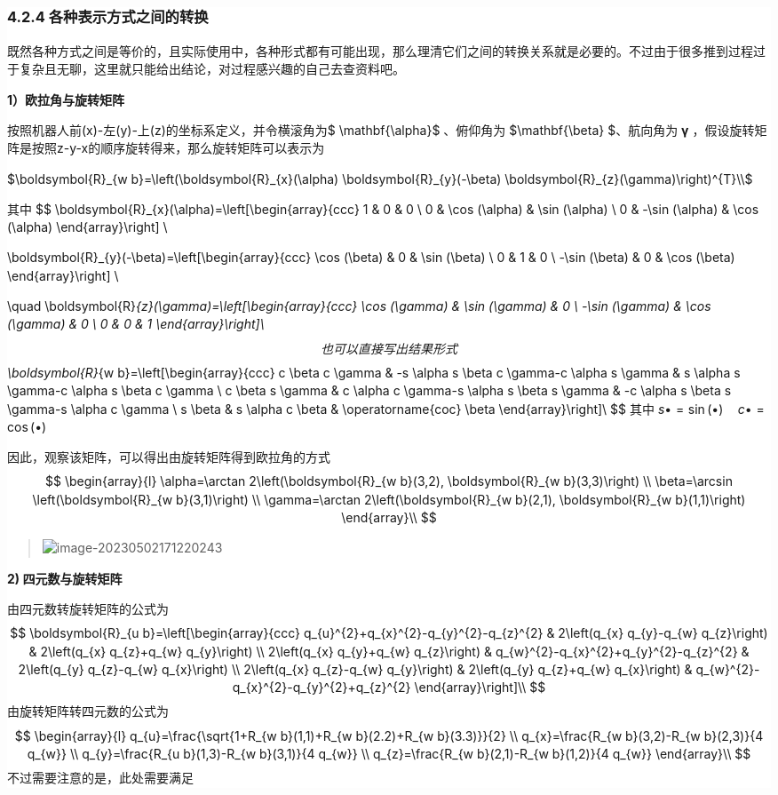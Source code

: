### **4.2.4 各种表示方式之间的转换**

既然各种方式之间是等价的，且实际使用中，各种形式都有可能出现，那么理清它们之间的转换关系就是必要的。不过由于很多推到过程过于复杂且无聊，这里就只能给出结论，对过程感兴趣的自己去查资料吧。

**1）欧拉角与旋转矩阵**

按照机器人前(x)-左(y)-上(z)的坐标系定义，并令横滚角为$ \mathbf{\alpha}$ 、俯仰角为 $\mathbf{\beta} $、航向角为 $\mathbf{\gamma}$ ，假设旋转矩阵是按照z-y-x的顺序旋转得来，那么旋转矩阵可以表示为

$\boldsymbol{R}_{w b}=\left(\boldsymbol{R}_{x}(\alpha) \boldsymbol{R}_{y}(-\beta) \boldsymbol{R}_{z}(\gamma)\right)^{T}\\$

其中
$$
\boldsymbol{R}_{x}(\alpha)=\left[\begin{array}{ccc} 1 & 0 & 0 \\ 0 & \cos (\alpha) & \sin (\alpha) \\ 0 & -\sin (\alpha) & \cos (\alpha) \end{array}\right] \\

\boldsymbol{R}_{y}(-\beta)=\left[\begin{array}{ccc} \cos (\beta) & 0 & \sin (\beta) \\ 0 & 1 & 0 \\ -\sin (\beta) & 0 & \cos (\beta) \end{array}\right] \\

\quad \boldsymbol{R}_{z}(\gamma)=\left[\begin{array}{ccc} \cos (\gamma) & \sin (\gamma) & 0 \\ -\sin (\gamma) & \cos (\gamma) & 0 \\ 0 & 0 & 1 \end{array}\right]\\
$$
也可以直接写出结果形式
$$
\boldsymbol{R}_{w b}=\left[\begin{array}{ccc} c \beta c \gamma & -s \alpha s \beta c \gamma-c \alpha s \gamma & s \alpha s \gamma-c \alpha s \beta c \gamma \\ c \beta s \gamma & c \alpha c \gamma-s \alpha s \beta s \gamma & -c \alpha s \beta s \gamma-s \alpha c \gamma \\ s \beta & s \alpha c \beta & \operatorname{coc} \beta \end{array}\right]\\
$$
其中 $s \bullet=\sin (\bullet) \quad c \bullet=\cos (\bullet)$

因此，观察该矩阵，可以得出由旋转矩阵得到欧拉角的方式
$$
\begin{array}{l} \alpha=\arctan 2\left(\boldsymbol{R}_{w b}(3,2), \boldsymbol{R}_{w b}(3,3)\right) \\ \beta=\arcsin \left(\boldsymbol{R}_{w b}(3,1)\right) \\ \gamma=\arctan 2\left(\boldsymbol{R}_{w b}(2,1), \boldsymbol{R}_{w b}(1,1)\right) \end{array}\\
$$
> ![image-20230502171220243](C:\Users\Aijiang\Desktop\读论文\image-20230502171220243.png)

**2) 四元数与旋转矩阵**

由四元数转旋转矩阵的公式为
$$
\boldsymbol{R}_{u b}=\left[\begin{array}{ccc} q_{u}^{2}+q_{x}^{2}-q_{y}^{2}-q_{z}^{2} & 2\left(q_{x} q_{y}-q_{w} q_{z}\right) & 2\left(q_{x} q_{z}+q_{w} q_{y}\right) \\ 2\left(q_{x} q_{y}+q_{w} q_{z}\right) & q_{w}^{2}-q_{x}^{2}+q_{y}^{2}-q_{z}^{2} & 2\left(q_{y} q_{z}-q_{w} q_{x}\right) \\ 2\left(q_{x} q_{z}-q_{w} q_{y}\right) & 2\left(q_{y} q_{z}+q_{w} q_{x}\right) & q_{w}^{2}-q_{x}^{2}-q_{y}^{2}+q_{z}^{2} \end{array}\right]\\
$$
由旋转矩阵转四元数的公式为
$$
\begin{array}{l} q_{u}=\frac{\sqrt{1+R_{w b}(1,1)+R_{w b}(2.2)+R_{w b}(3.3)}}{2} \\ q_{x}=\frac{R_{w b}(3,2)-R_{w b}(2,3)}{4 q_{w}} \\ q_{y}=\frac{R_{u b}(1,3)-R_{w b}(3,1)}{4 q_{w}} \\ q_{z}=\frac{R_{w b}(2,1)-R_{w b}(1,2)}{4 q_{w}} \end{array}\\
$$
不过需要注意的是，此处需要满足
